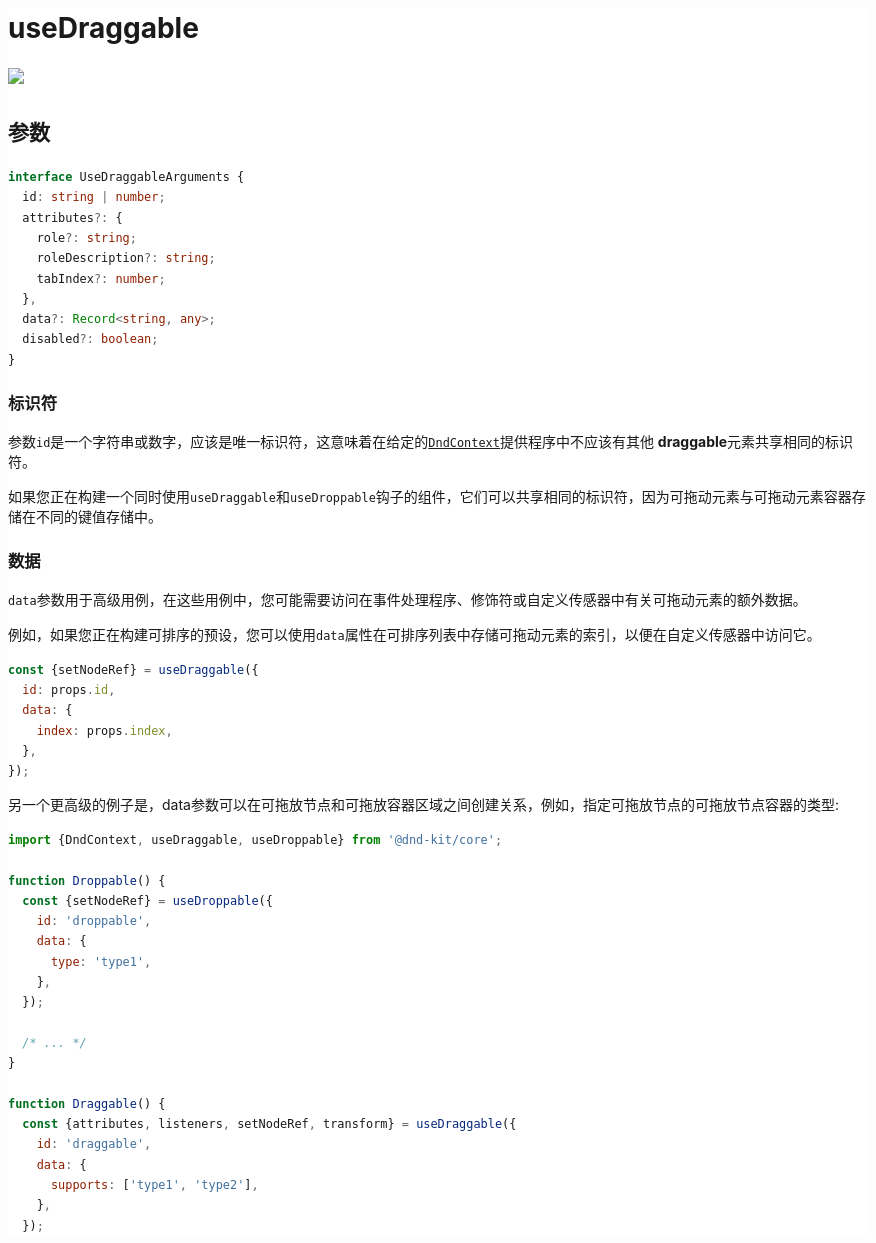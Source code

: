# useDraggable

![](../../.gitbook/assets/draggable.png)

## 参数

```typescript
interface UseDraggableArguments {
  id: string | number;
  attributes?: {
    role?: string;
    roleDescription?: string;
    tabIndex?: number;
  },
  data?: Record<string, any>;
  disabled?: boolean;
}
```

### 标识符

参数`id`是一个字符串或数字，应该是唯一标识符，这意味着在给定的[`DndContext`](../context-provider/)提供程序中不应该有其他 **draggable**元素共享相同的标识符。

如果您正在构建一个同时使用`useDraggable`和`useDroppable`钩子的组件，它们可以共享相同的标识符，因为可拖动元素与可拖动元素容器存储在不同的键值存储中。

### 数据

`data`参数用于高级用例，在这些用例中，您可能需要访问在事件处理程序、修饰符或自定义传感器中有关可拖动元素的额外数据。

例如，如果您正在构建可排序的预设，您可以使用`data`属性在可排序列表中存储可拖动元素的索引，以便在自定义传感器中访问它。

```jsx
const {setNodeRef} = useDraggable({
  id: props.id,
  data: {
    index: props.index,
  },
});
```

另一个更高级的例子是，data参数可以在可拖放节点和可拖放容器区域之间创建关系，例如，指定可拖放节点的可拖放节点容器的类型:

```jsx
import {DndContext, useDraggable, useDroppable} from '@dnd-kit/core';

function Droppable() {
  const {setNodeRef} = useDroppable({
    id: 'droppable',
    data: {
      type: 'type1',
    },
  });

  /* ... */
}

function Draggable() {
  const {attributes, listeners, setNodeRef, transform} = useDraggable({
    id: 'draggable',
    data: {
      supports: ['type1', 'type2'],
    },
  });

```